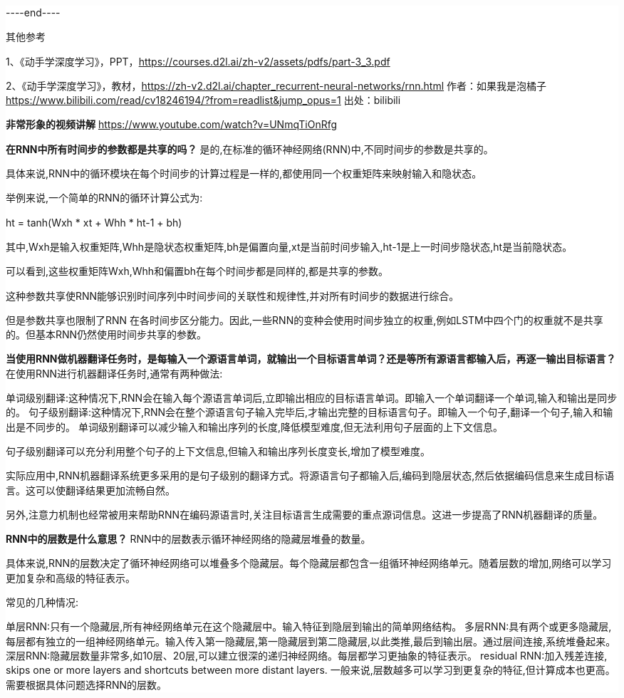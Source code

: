 






----end----

其他参考

1、《动手学深度学习》，PPT，https://courses.d2l.ai/zh-v2/assets/pdfs/part-3_3.pdf

2、《动手学深度学习》，教材，https://zh-v2.d2l.ai/chapter_recurrent-neural-networks/rnn.html 作者：如果我是泡橘子 https://www.bilibili.com/read/cv18246194/?from=readlist&jump_opus=1 出处：bilibili




**非常形象的视频讲解**
https://www.youtube.com/watch?v=UNmqTiOnRfg


**在RNN中所有时间步的参数都是共享的吗？**
是的,在标准的循环神经网络(RNN)中,不同时间步的参数是共享的。

具体来说,RNN中的循环模块在每个时间步的计算过程是一样的,都使用同一个权重矩阵来映射输入和隐状态。

举例来说,一个简单的RNN的循环计算公式为:

ht = tanh(Wxh * xt + Whh * ht-1 + bh)

其中,Wxh是输入权重矩阵,Whh是隐状态权重矩阵,bh是偏置向量,xt是当前时间步输入,ht-1是上一时间步隐状态,ht是当前隐状态。

可以看到,这些权重矩阵Wxh,Whh和偏置bh在每个时间步都是同样的,都是共享的参数。

这种参数共享使RNN能够识别时间序列中时间步间的关联性和规律性,并对所有时间步的数据进行综合。

但是参数共享也限制了RNN 在各时间步区分能力。因此,一些RNN的变种会使用时间步独立的权重,例如LSTM中四个门的权重就不是共享的。但基本RNN仍然使用时间步共享的参数。


**当使用RNN做机器翻译任务时，是每输入一个源语言单词，就输出一个目标语言单词？还是等所有源语言都输入后，再逐一输出目标语言？**
在使用RNN进行机器翻译任务时,通常有两种做法:

单词级别翻译:这种情况下,RNN会在输入每个源语言单词后,立即输出相应的目标语言单词。即输入一个单词翻译一个单词,输入和输出是同步的。
句子级别翻译:这种情况下,RNN会在整个源语言句子输入完毕后,才输出完整的目标语言句子。即输入一个句子,翻译一个句子,输入和输出是不同步的。
单词级别翻译可以减少输入和输出序列的长度,降低模型难度,但无法利用句子层面的上下文信息。

句子级别翻译可以充分利用整个句子的上下文信息,但输入和输出序列长度变长,增加了模型难度。

实际应用中,RNN机器翻译系统更多采用的是句子级别的翻译方式。将源语言句子都输入后,编码到隐层状态,然后依据编码信息来生成目标语言。这可以使翻译结果更加流畅自然。

另外,注意力机制也经常被用来帮助RNN在编码源语言时,关注目标语言生成需要的重点源词信息。这进一步提高了RNN机器翻译的质量。


**RNN中的层数是什么意思？**
RNN中的层数表示循环神经网络的隐藏层堆叠的数量。

具体来说,RNN的层数决定了循环神经网络可以堆叠多个隐藏层。每个隐藏层都包含一组循环神经网络单元。随着层数的增加,网络可以学习更加复杂和高级的特征表示。

常见的几种情况:

单层RNN:只有一个隐藏层,所有神经网络单元在这个隐藏层中。输入特征到隐层到输出的简单网络结构。
多层RNN:具有两个或更多隐藏层,每层都有独立的一组神经网络单元。输入传入第一隐藏层,第一隐藏层到第二隐藏层,以此类推,最后到输出层。通过层间连接,系统堆叠起来。
深层RNN:隐藏层数量非常多,如10层、20层,可以建立很深的递归神经网络。每层都学习更抽象的特征表示。
residual RNN:加入残差连接, skips one or more layers and shortcuts between more distant layers.
一般来说,层数越多可以学习到更复杂的特征,但计算成本也更高。需要根据具体问题选择RNN的层数。